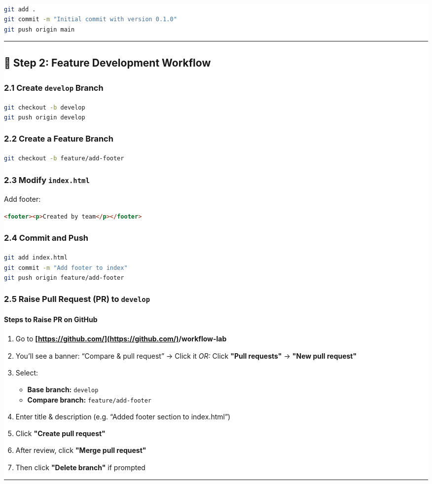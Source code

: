 ```bash
git add .
git commit -m "Initial commit with version 0.1.0"
git push origin main
```

---

## 🚀 Step 2: Feature Development Workflow

### 2.1 Create `develop` Branch

```bash
git checkout -b develop
git push origin develop
```

### 2.2 Create a Feature Branch

```bash
git checkout -b feature/add-footer
```

### 2.3 Modify `index.html`

Add footer:

```html
<footer><p>Created by team</p></footer>
```

### 2.4 Commit and Push

```bash
git add index.html
git commit -m "Add footer to index"
git push origin feature/add-footer
```

### 2.5 Raise Pull Request (PR) to `develop`

#### Steps to Raise PR on GitHub

1. Go to **[https://github.com/](https://github.com/)<your-username>/workflow-lab**
2. You’ll see a banner: “Compare & pull request” → Click it
   *OR:* Click **"Pull requests"** → **"New pull request"**
3. Select:

   * **Base branch:** `develop`
   * **Compare branch:** `feature/add-footer`
4. Enter title & description (e.g. “Added footer section to index.html”)
5. Click **"Create pull request"**
6. After review, click **"Merge pull request"**
7. Then click **"Delete branch"** if prompted

---